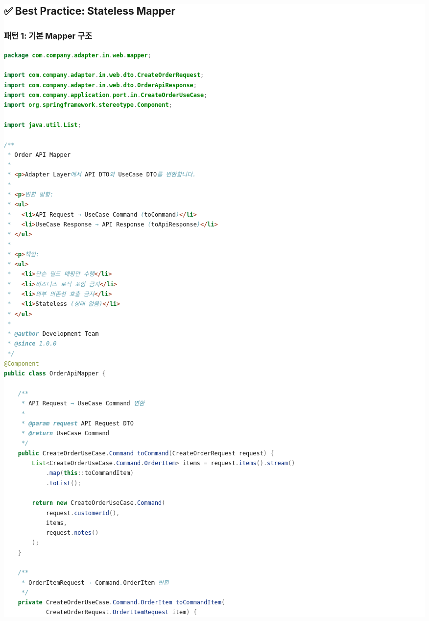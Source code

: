 
## ✅ Best Practice: Stateless Mapper

### 패턴 1: 기본 Mapper 구조

```java
package com.company.adapter.in.web.mapper;

import com.company.adapter.in.web.dto.CreateOrderRequest;
import com.company.adapter.in.web.dto.OrderApiResponse;
import com.company.application.port.in.CreateOrderUseCase;
import org.springframework.stereotype.Component;

import java.util.List;

/**
 * Order API Mapper
 *
 * <p>Adapter Layer에서 API DTO와 UseCase DTO를 변환합니다.
 *
 * <p>변환 방향:
 * <ul>
 *   <li>API Request → UseCase Command (toCommand)</li>
 *   <li>UseCase Response → API Response (toApiResponse)</li>
 * </ul>
 *
 * <p>책임:
 * <ul>
 *   <li>단순 필드 매핑만 수행</li>
 *   <li>비즈니스 로직 포함 금지</li>
 *   <li>외부 의존성 호출 금지</li>
 *   <li>Stateless (상태 없음)</li>
 * </ul>
 *
 * @author Development Team
 * @since 1.0.0
 */
@Component
public class OrderApiMapper {

    /**
     * API Request → UseCase Command 변환
     *
     * @param request API Request DTO
     * @return UseCase Command
     */
    public CreateOrderUseCase.Command toCommand(CreateOrderRequest request) {
        List<CreateOrderUseCase.Command.OrderItem> items = request.items().stream()
            .map(this::toCommandItem)
            .toList();

        return new CreateOrderUseCase.Command(
            request.customerId(),
            items,
            request.notes()
        );
    }

    /**
     * OrderItemRequest → Command.OrderItem 변환
     */
    private CreateOrderUseCase.Command.OrderItem toCommandItem(
            CreateOrderRequest.OrderItemRequest item) {
```